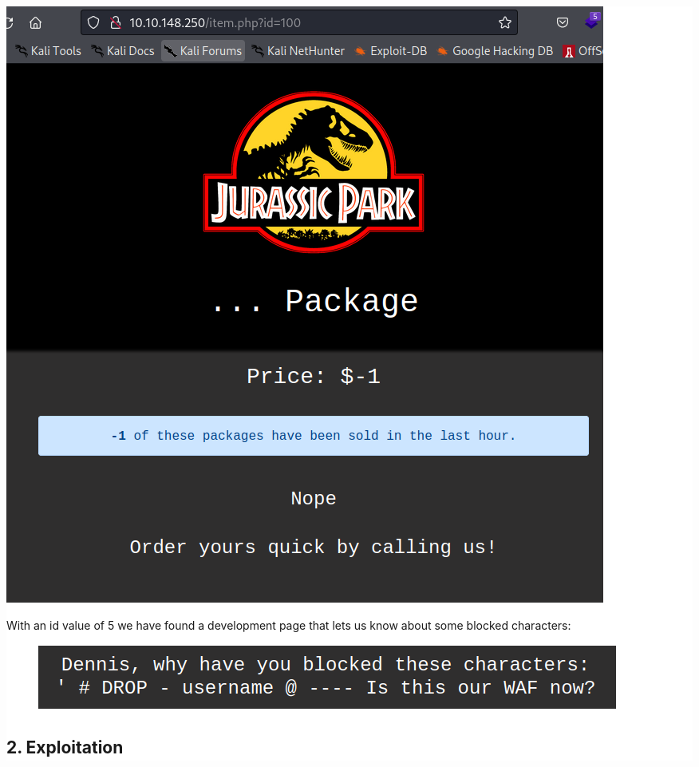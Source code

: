 ![](<../.gitbook/assets/shop id 100.PNG>)

With an id value of 5 we have found a development page that lets us know about some blocked characters:

<figure><img src="../.gitbook/assets/webpage blocked chars.PNG" alt=""><figcaption></figcaption></figure>

## 2. Exploitation
